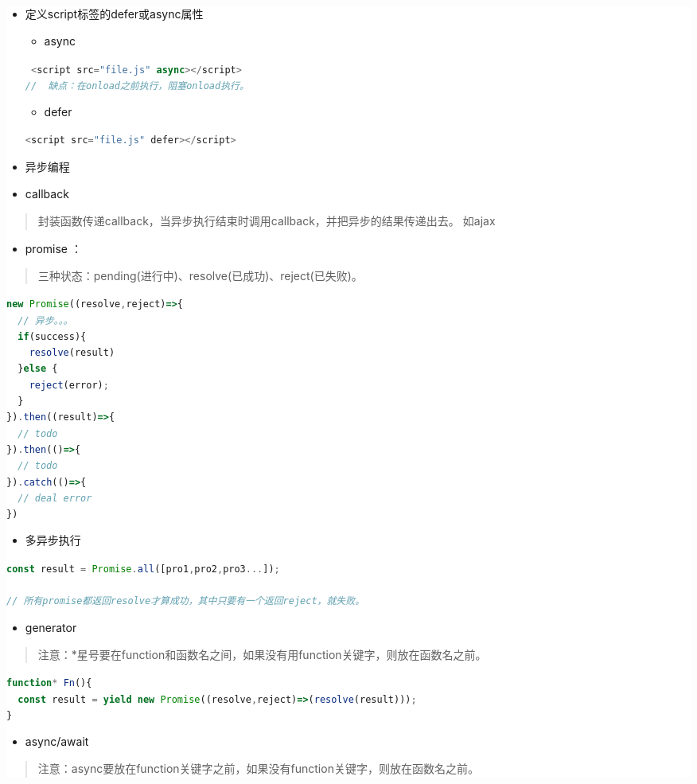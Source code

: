 - 定义script标签的defer或async属性

  - async
  ```js
   <script src="file.js" async></script>
  //  缺点：在onload之前执行，阻塞onload执行。
  ```
  - defer
  ```js
  <script src="file.js" defer></script>
  ```
- 异步编程

- callback

> 封装函数传递callback，当异步执行结束时调用callback，并把异步的结果传递出去。 如ajax

- promise ：

> 三种状态：pending(进行中)、resolve(已成功)、reject(已失败)。

```js
new Promise((resolve,reject)=>{
  // 异步。。。
  if(success){
    resolve(result)
  }else {
    reject(error);
  }
}).then((result)=>{
  // todo
}).then(()=>{
  // todo
}).catch(()=>{
  // deal error
})
```

- 多异步执行

```js
const result = Promise.all([pro1,pro2,pro3...]);

// 所有promise都返回resolve才算成功，其中只要有一个返回reject，就失败。
```

- generator

> 注意：*星号要在function和函数名之间，如果没有用function关键字，则放在函数名之前。

```js
function* Fn(){
  const result = yield new Promise((resolve,reject)=>(resolve(result)));
}
```

- async/await

> 注意：async要放在function关键字之前，如果没有function关键字，则放在函数名之前。
